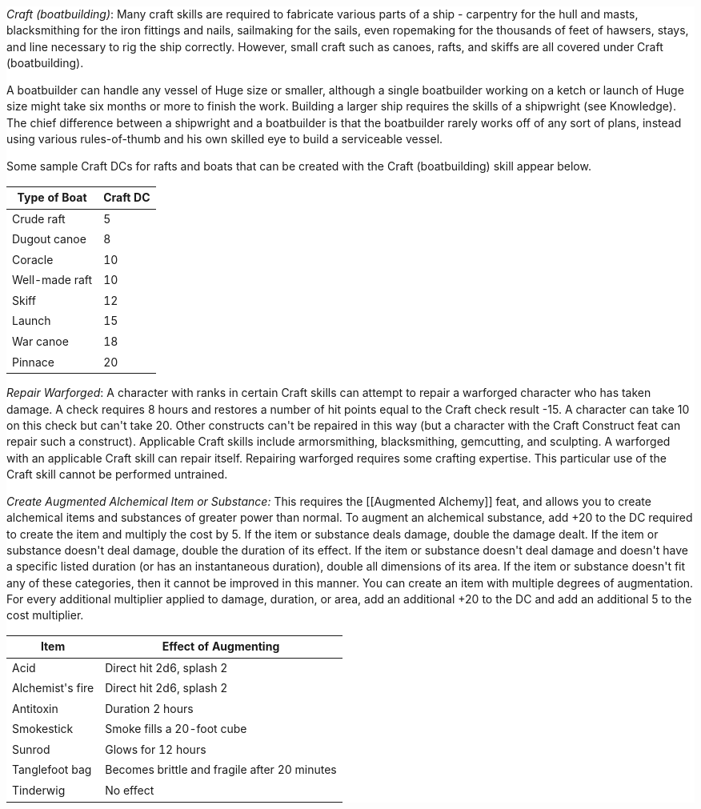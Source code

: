 _Craft (boatbuilding)_: Many craft skills are required to fabricate various parts of a ship - carpentry for the hull and masts, blacksmithing for the iron fittings and nails, sailmaking for the sails, even ropemaking for the thousands of feet of hawsers, stays, and line necessary to rig the ship correctly. However, small craft such as canoes, rafts, and skiffs are all covered under Craft (boatbuilding).

A boatbuilder can handle any vessel of Huge size or smaller, although a single boatbuilder working on a ketch or launch of Huge size might take six months or more to finish the work. Building a larger ship requires the skills of a shipwright (see Knowledge). The chief difference between a shipwright and a boatbuilder is that the boatbuilder rarely works off of any sort of plans, instead using various rules-of-thumb and his own skilled eye to build a serviceable vessel.

Some sample Craft DCs for rafts and boats that can be created with the Craft (boatbuilding) skill appear below.

|Type of Boat|Craft DC|
|---|---|
|Crude raft|5|
|Dugout canoe|8|
|Coracle|10|
|Well-made raft|10|
|Skiff|12|
|Launch|15|
|War canoe|18|
|Pinnace|20|

_Repair Warforged_: A character with ranks in certain Craft skills can attempt to repair a warforged character who has taken damage. A check requires 8 hours and restores a number of hit points equal to the Craft check result -15. A character can take 10 on this check but can't take 20. Other constructs can't be repaired in this way (but a character with the Craft Construct feat can repair such a construct). Applicable Craft skills include armorsmithing, blacksmithing, gemcutting, and sculpting. A warforged with an applicable Craft skill can repair itself. Repairing warforged requires some crafting expertise. This particular use of the Craft skill cannot be performed untrained.

_Create Augmented Alchemical Item or Substance:_ This requires the [[Augmented Alchemy]] feat, and allows you to create alchemical items and substances of greater power than normal. To augment an alchemical substance, add +20 to the DC required to create the item and multiply the cost by 5. If the item or substance deals damage, double the damage dealt. If the item or substance doesn't deal damage, double the duration of its effect. If the item or substance doesn't deal damage and doesn't have a specific listed duration (or has an instantaneous duration), double all dimensions of its area. If the item or substance doesn't fit any of these categories, then it cannot be improved in this manner. You can create an item with multiple degrees of augmentation. For every additional multiplier applied to damage, duration, or area, add an additional +20 to the DC and add an additional 5 to the cost multiplier.  

|Item|Effect of Augmenting|
|---|---|
|Acid|Direct hit 2d6, splash 2|
|Alchemist's fire|Direct hit 2d6, splash 2|
|Antitoxin|Duration 2 hours|
|Smokestick|Smoke fills a 20-foot cube|
|Sunrod|Glows for 12 hours|
|Tanglefoot bag|Becomes brittle and fragile after 20 minutes|
|Tinderwig|No effect|
